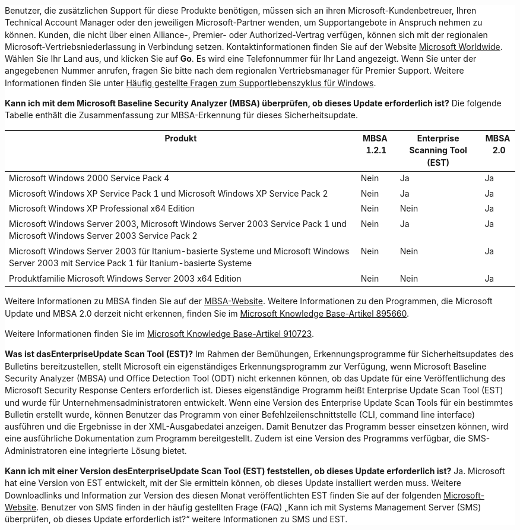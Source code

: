 Benutzer, die zusätzlichen Support für diese Produkte benötigen, müssen sich an ihren Microsoft-Kundenbetreuer, Ihren Technical Account Manager oder den jeweiligen Microsoft-Partner wenden, um Supportangebote in Anspruch nehmen zu können. Kunden, die nicht über einen Alliance-, Premier- oder Authorized-Vertrag verfügen, können sich mit der regionalen Microsoft-Vertriebsniederlassung in Verbindung setzen. Kontaktinformationen finden Sie auf der Website [Microsoft Worldwide](http://go.microsoft.com/fwlink/?linkid=33329). Wählen Sie Ihr Land aus, und klicken Sie auf **Go**. Es wird eine Telefonnummer für Ihr Land angezeigt. Wenn Sie unter der angegebenen Nummer anrufen, fragen Sie bitte nach dem regionalen Vertriebsmanager für Premier Support. Weitere Informationen finden Sie unter [Häufig gestellte Fragen zum Supportlebenszyklus für Windows](http://support.microsoft.com/default.aspx?scid=fh;%5bln%5d;lifewinfaq).

**Kann ich mit dem Microsoft Baseline Security Analyzer (MBSA) überprüfen, ob dieses Update erforderlich ist?**
Die folgende Tabelle enthält die Zusammenfassung zur MBSA-Erkennung für dieses Sicherheitsupdate.

| Produkt                                                                                                                                      | MBSA 1.2.1 | Enterprise Scanning Tool (EST) | MBSA 2.0 |
|----------------------------------------------------------------------------------------------------------------------------------------------|------------|--------------------------------|----------|
| Microsoft Windows 2000 Service Pack 4                                                                                                        | Nein       | Ja                             | Ja       |
| Microsoft Windows XP Service Pack 1 und Microsoft Windows XP Service Pack 2                                                                  | Nein       | Ja                             | Ja       |
| Microsoft Windows XP Professional x64 Edition                                                                                                | Nein       | Nein                           | Ja       |
| Microsoft Windows Server 2003, Microsoft Windows Server 2003 Service Pack 1 und Microsoft Windows Server 2003 Service Pack 2                 | Nein       | Ja                             | Ja       |
| Microsoft Windows Server 2003 für Itanium-basierte Systeme und Microsoft Windows Server 2003 mit Service Pack 1 für Itanium-basierte Systeme | Nein       | Nein                           | Ja       |
| Produktfamilie Microsoft Windows Server 2003 x64 Edition                                                                                     | Nein       | Nein                           | Ja       |

Weitere Informationen zu MBSA finden Sie auf der [MBSA-Website](http://www.microsoft.com/germany/technet/sicherheit/tools/mbsa/2_0.mspx). Weitere Informationen zu den Programmen, die Microsoft Update und MBSA 2.0 derzeit nicht erkennen, finden Sie im [Microsoft Knowledge Base-Artikel 895660](http://support.microsoft.com/kb/895660).

Weitere Informationen finden Sie im [Microsoft Knowledge Base-Artikel 910723](http://support.microsoft.com/kb/910723).

**Was ist dasEnterpriseUpdate Scan Tool (EST)?**
Im Rahmen der Bemühungen, Erkennungsprogramme für Sicherheitsupdates des Bulletins bereitzustellen, stellt Microsoft ein eigenständiges Erkennungsprogramm zur Verfügung, wenn Microsoft Baseline Security Analyzer (MBSA) und Office Detection Tool (ODT) nicht erkennen können, ob das Update für eine Veröffentlichung des Microsoft Security Response Centers erforderlich ist. Dieses eigenständige Programm heißt Enterprise Update Scan Tool (EST) und wurde für Unternehmensadministratoren entwickelt. Wenn eine Version des Enterprise Update Scan Tools für ein bestimmtes Bulletin erstellt wurde, können Benutzer das Programm von einer Befehlzeilenschnittstelle (CLI, command line interface) ausführen und die Ergebnisse in der XML-Ausgabedatei anzeigen. Damit Benutzer das Programm besser einsetzen können, wird eine ausführliche Dokumentation zum Programm bereitgestellt. Zudem ist eine Version des Programms verfügbar, die SMS-Administratoren eine integrierte Lösung bietet.

**Kann ich mit einer Version desEnterpriseUpdate Scan Tool (EST) feststellen, ob dieses Update erforderlich ist?**
Ja. Microsoft hat eine Version von EST entwickelt, mit der Sie ermitteln können, ob dieses Update installiert werden muss. Weitere Downloadlinks und Information zur Version des diesen Monat veröffentlichten EST finden Sie auf der folgenden [Microsoft-Website](http://support.microsoft.com/kb/894193). Benutzer von SMS finden in der häufig gestellten Frage (FAQ) „Kann ich mit Systems Management Server (SMS) überprüfen, ob dieses Update erforderlich ist?“ weitere Informationen zu SMS und EST.
